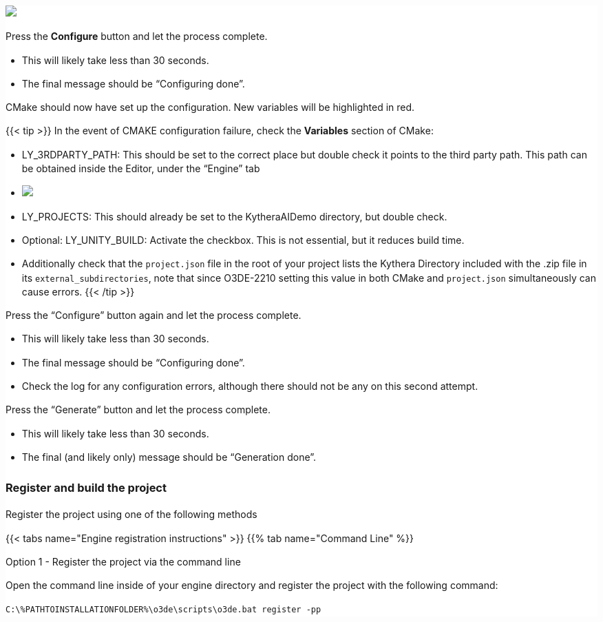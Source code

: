 
![](/images/user-guide/gems/kythera-ai/demo-cmakeSetup.png)

Press the **Configure** button and let the process complete.

*   This will likely take less than 30 seconds.
    
*   The final message should be “Configuring done”.
    

CMake should now have set up the configuration. New variables will be highlighted in red.


{{< tip >}}
In the event of CMAKE configuration failure, check the **Variables** section of CMake:

*   LY\_3RDPARTY\_PATH: This should be set to the correct place but double check it points to the third party path. This path can be obtained inside the Editor, under the “Engine” tab
    
*   ![](/images/user-guide/gems/kythera-ai/demo-3rdpartyPath.png)
*   LY\_PROJECTS: This should already be set to the KytheraAIDemo directory, but double check.
    
*   Optional: LY\_UNITY\_BUILD: Activate the checkbox. This is not essential, but it reduces build time.
    
*   Additionally check that the `project.json` file in the root of your project lists the Kythera Directory included with the .zip file in its `external_subdirectories`, note that since O3DE-2210 setting this value in both CMake and `project.json` simultaneously can cause errors.
{{< /tip >}} 



Press the “Configure” button again and let the process complete.

*   This will likely take less than 30 seconds.
    
*   The final message should be “Configuring done”.
    
*   Check the log for any configuration errors, although there should not be any on this second attempt.
    

Press the “Generate” button and let the process complete.

*   This will likely take less than 30 seconds.
    
*   The final (and likely only) message should be “Generation done”.
    

### Register and build the project

Register the project using one of the following methods


{{< tabs name="Engine registration instructions" >}}
{{% tab name="Command Line" %}}

Option 1 - Register the project via the command line

Open the command line inside of your engine directory and register the project with the following command:


```
C:\%PATHTOINSTALLATIONFOLDER%\o3de\scripts\o3de.bat register -pp 
```
